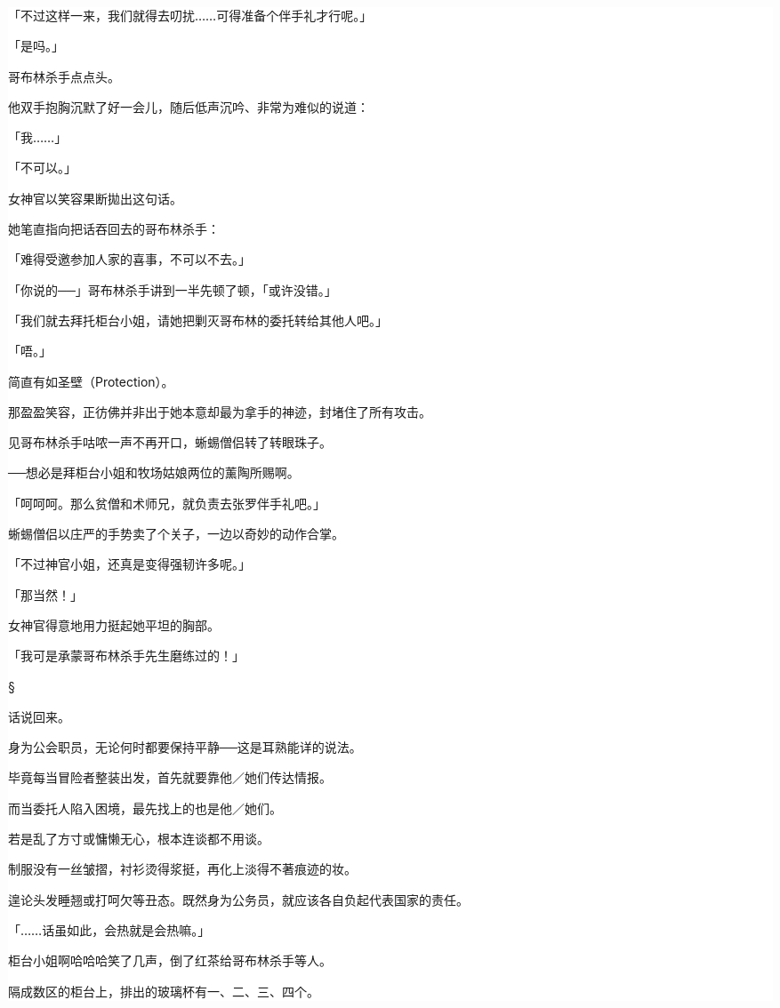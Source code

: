 「不过这样一来，我们就得去叨扰……可得准备个伴手礼才行呢。」

「是吗。」

哥布林杀手点点头。

他双手抱胸沉默了好一会儿，随后低声沉吟、非常为难似的说道：

「我……」

「不可以。」

女神官以笑容果断拋出这句话。

她笔直指向把话吞回去的哥布林杀手：

「难得受邀参加人家的喜事，不可以不去。」

「你说的──」哥布林杀手讲到一半先顿了顿，「或许没错。」

「我们就去拜托柜台小姐，请她把剿灭哥布林的委托转给其他人吧。」

「唔。」

简直有如圣壁（Protection）。

那盈盈笑容，正彷佛并非出于她本意却最为拿手的神迹，封堵住了所有攻击。

见哥布林杀手咕哝一声不再开口，蜥蜴僧侣转了转眼珠子。

──想必是拜柜台小姐和牧场姑娘两位的薰陶所赐啊。

「呵呵呵。那么贫僧和术师兄，就负责去张罗伴手礼吧。」

蜥蜴僧侣以庄严的手势卖了个关子，一边以奇妙的动作合掌。

「不过神官小姐，还真是变得强韧许多呢。」

「那当然！」

女神官得意地用力挺起她平坦的胸部。

「我可是承蒙哥布林杀手先生磨练过的！」

§

话说回来。

身为公会职员，无论何时都要保持平静──这是耳熟能详的说法。

毕竟每当冒险者整装出发，首先就要靠他／她们传达情报。

而当委托人陷入困境，最先找上的也是他／她们。

若是乱了方寸或慵懒无心，根本连谈都不用谈。

制服没有一丝皱摺，衬衫烫得浆挺，再化上淡得不著痕迹的妆。

遑论头发睡翘或打呵欠等丑态。既然身为公务员，就应该各自负起代表国家的责任。

「……话虽如此，会热就是会热嘛。」

柜台小姐啊哈哈哈笑了几声，倒了红茶给哥布林杀手等人。

隔成数区的柜台上，排出的玻璃杯有一、二、三、四个。
